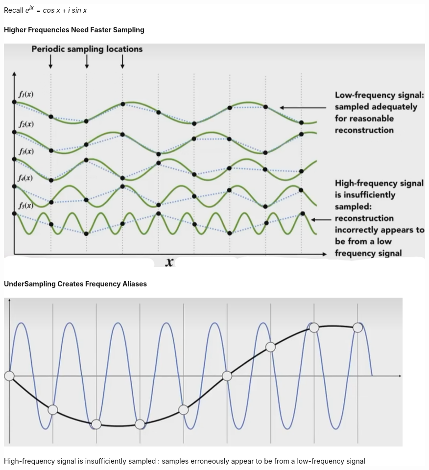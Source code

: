 Recall $e^{ix} = cos\ x + i\ sin\ x$

#### Higher Frequencies Need Faster Sampling

 ![](../../../assets/img/2022-08-24/fast_23-45-25.png)

 

#### UnderSampling Creates Frequency Aliases

  ![](../../../assets/img/2022-08-24/fast_23-47-14.png)

High-frequency signal is insufficiently sampled : samples erroneously appear to be from a low-frequency signal
